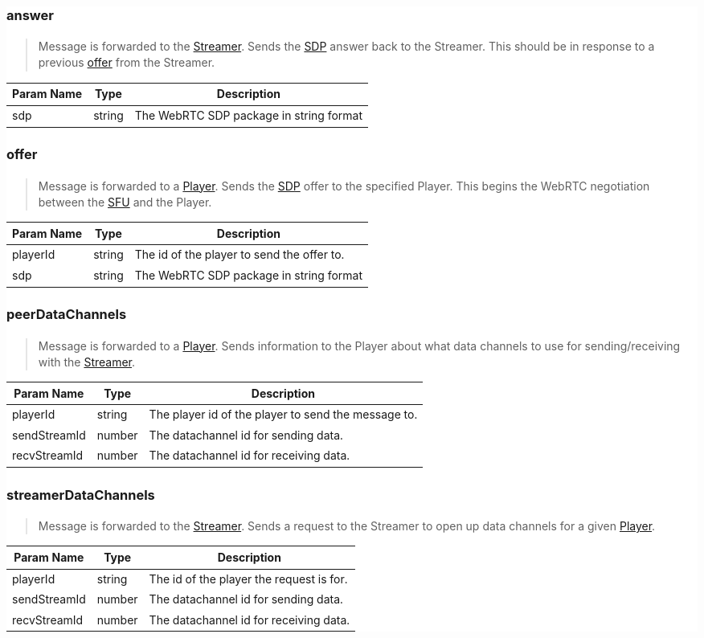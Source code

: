 ### answer<a name="sfu-answer"></a>

>Message is forwarded to the [Streamer](#term-streamer). Sends the [SDP](#term-sdp) answer back to the Streamer. This should be in response to a previous [offer](#streamer-offer) from the Streamer.

| Param Name | Type | Description |
|-|-|-|
| sdp | string | The WebRTC SDP package in string format |

### offer<a name="sfu-offer"></a>

>Message is forwarded to a [Player](#term-player). Sends the [SDP](#term-sdp) offer to the specified Player. This begins the WebRTC negotiation between the [SFU](#term-sfu) and the Player.

| Param Name | Type | Description |
|-|-|-|
| playerId | string | The id of the player to send the offer to. |
| sdp | string | The WebRTC SDP package in string format |

### peerDataChannels<a name="sfu-peerdatachannels"></a>

>Message is forwarded to a [Player](#term-player). Sends information to the Player about what data channels to use for sending/receiving with the [Streamer](#term-streamer).

| Param Name | Type | Description |
|-|-|-|
| playerId | string | The player id of the player to send the message to. |
| sendStreamId | number | The datachannel id for sending data. |
| recvStreamId | number | The datachannel id for receiving data. |

### streamerDataChannels<a name="sfu-streamerdatachannels"></a>

>Message is forwarded to the [Streamer](#term-streamer). Sends a request to the Streamer to open up data channels for a given [Player](#term-player).

| Param Name | Type | Description |
|-|-|-|
| playerId | string | The id of the player the request is for. |
| sendStreamId | number | The datachannel id for sending data. |
| recvStreamId | number | The datachannel id for receiving data. |
